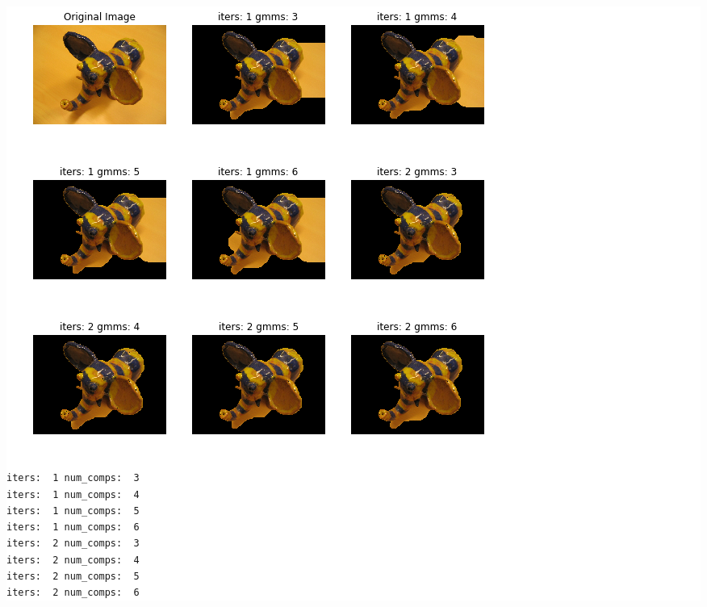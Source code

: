![png](Assignment4_files/Assignment4_15_47.png)


    iters:  1 num_comps:  3
    iters:  1 num_comps:  4
    iters:  1 num_comps:  5
    iters:  1 num_comps:  6
    iters:  2 num_comps:  3
    iters:  2 num_comps:  4
    iters:  2 num_comps:  5
    iters:  2 num_comps:  6


